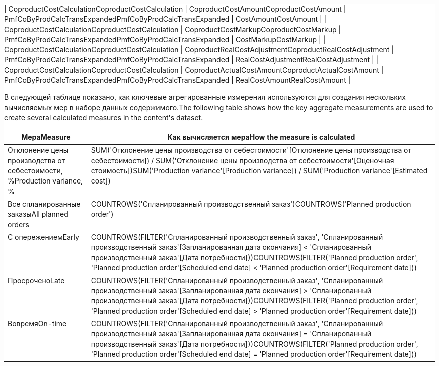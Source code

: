 | <span data-ttu-id="5f58d-213">CoproductCostCalculation</span><span class="sxs-lookup"><span data-stu-id="5f58d-213">CoproductCostCalculation</span></span> | <span data-ttu-id="5f58d-214">CoproductCostAmount</span><span class="sxs-lookup"><span data-stu-id="5f58d-214">CoproductCostAmount</span></span>         | <span data-ttu-id="5f58d-215">PmfCoByProdCalcTransExpanded</span><span class="sxs-lookup"><span data-stu-id="5f58d-215">PmfCoByProdCalcTransExpanded</span></span>           | <span data-ttu-id="5f58d-216">CostAmount</span><span class="sxs-lookup"><span data-stu-id="5f58d-216">CostAmount</span></span>         |
| <span data-ttu-id="5f58d-217">CoproductCostCalculation</span><span class="sxs-lookup"><span data-stu-id="5f58d-217">CoproductCostCalculation</span></span> | <span data-ttu-id="5f58d-218">CoproductCostMarkup</span><span class="sxs-lookup"><span data-stu-id="5f58d-218">CoproductCostMarkup</span></span>         | <span data-ttu-id="5f58d-219">PmfCoByProdCalcTransExpanded</span><span class="sxs-lookup"><span data-stu-id="5f58d-219">PmfCoByProdCalcTransExpanded</span></span>           | <span data-ttu-id="5f58d-220">CostMarkup</span><span class="sxs-lookup"><span data-stu-id="5f58d-220">CostMarkup</span></span>         |
| <span data-ttu-id="5f58d-221">CoproductCostCalculation</span><span class="sxs-lookup"><span data-stu-id="5f58d-221">CoproductCostCalculation</span></span> | <span data-ttu-id="5f58d-222">CoproductRealCostAdjustment</span><span class="sxs-lookup"><span data-stu-id="5f58d-222">CoproductRealCostAdjustment</span></span> | <span data-ttu-id="5f58d-223">PmfCoByProdCalcTransExpanded</span><span class="sxs-lookup"><span data-stu-id="5f58d-223">PmfCoByProdCalcTransExpanded</span></span>           | <span data-ttu-id="5f58d-224">RealCostAdjustment</span><span class="sxs-lookup"><span data-stu-id="5f58d-224">RealCostAdjustment</span></span> |
| <span data-ttu-id="5f58d-225">CoproductCostCalculation</span><span class="sxs-lookup"><span data-stu-id="5f58d-225">CoproductCostCalculation</span></span> | <span data-ttu-id="5f58d-226">CoproductActualCostAmount</span><span class="sxs-lookup"><span data-stu-id="5f58d-226">CoproductActualCostAmount</span></span>   | <span data-ttu-id="5f58d-227">PmfCoByProdCalcTransExpanded</span><span class="sxs-lookup"><span data-stu-id="5f58d-227">PmfCoByProdCalcTransExpanded</span></span>           | <span data-ttu-id="5f58d-228">RealCostAmount</span><span class="sxs-lookup"><span data-stu-id="5f58d-228">RealCostAmount</span></span>     |

<span data-ttu-id="5f58d-229">В следующей таблице показано, как ключевые агрегированные измерения используются для создания нескольких вычисляемых мер в наборе данных содержимого.</span><span class="sxs-lookup"><span data-stu-id="5f58d-229">The following table shows how the key aggregate measurements are used to create several calculated measures in the content's dataset.</span></span>

| <span data-ttu-id="5f58d-230">Мера</span><span class="sxs-lookup"><span data-stu-id="5f58d-230">Measure</span></span>                  | <span data-ttu-id="5f58d-231">Как вычисляется мера</span><span class="sxs-lookup"><span data-stu-id="5f58d-231">How the measure is calculated</span></span> |
|--------------------------|-------------------------------|
| <span data-ttu-id="5f58d-232">Отклонение цены производства от себестоимости, %</span><span class="sxs-lookup"><span data-stu-id="5f58d-232">Production variance, %</span></span>   | <span data-ttu-id="5f58d-233">SUM('Отклонение цены производства от себестоимости'\[Отклонение цены производства от себестоимости\]) / SUM('Отклонение цены производства от себестоимости'\[Оценочная стоимость\])</span><span class="sxs-lookup"><span data-stu-id="5f58d-233">SUM('Production variance'\[Production variance\]) / SUM('Production variance'\[Estimated cost\])</span></span> |
| <span data-ttu-id="5f58d-234">Все спланированные заказы</span><span class="sxs-lookup"><span data-stu-id="5f58d-234">All planned orders</span></span>       | <span data-ttu-id="5f58d-235">COUNTROWS('Спланированный производственный заказ')</span><span class="sxs-lookup"><span data-stu-id="5f58d-235">COUNTROWS('Planned production order')</span></span> |
| <span data-ttu-id="5f58d-236">С опережением</span><span class="sxs-lookup"><span data-stu-id="5f58d-236">Early</span></span>                    | <span data-ttu-id="5f58d-237">COUNTROWS(FILTER('Спланированный производственный заказ', 'Спланированный производственный заказ'\[Запланированная дата окончания\] \< 'Спланированный производственный заказ'\[Дата потребности\]))</span><span class="sxs-lookup"><span data-stu-id="5f58d-237">COUNTROWS(FILTER('Planned production order', 'Planned production order'\[Scheduled end date\] \< 'Planned production order'\[Requirement date\]))</span></span> |
| <span data-ttu-id="5f58d-238">Просрочено</span><span class="sxs-lookup"><span data-stu-id="5f58d-238">Late</span></span>                     | <span data-ttu-id="5f58d-239">COUNTROWS(FILTER('Спланированный производственный заказ', 'Спланированный производственный заказ'\[Запланированная дата окончания\] \> 'Спланированный производственный заказ'\[Дата потребности\]))</span><span class="sxs-lookup"><span data-stu-id="5f58d-239">COUNTROWS(FILTER('Planned production order', 'Planned production order'\[Scheduled end date\] \> 'Planned production order'\[Requirement date\]))</span></span> |
| <span data-ttu-id="5f58d-240">Вовремя</span><span class="sxs-lookup"><span data-stu-id="5f58d-240">On-time</span></span>                  | <span data-ttu-id="5f58d-241">COUNTROWS(FILTER('Спланированный производственный заказ', 'Спланированный производственный заказ'\[Запланированная дата окончания\] = 'Спланированный производственный заказ'\[Дата потребности\]))</span><span class="sxs-lookup"><span data-stu-id="5f58d-241">COUNTROWS(FILTER('Planned production order', 'Planned production order'\[Scheduled end date\] = 'Planned production order'\[Requirement date\]))</span></span> |